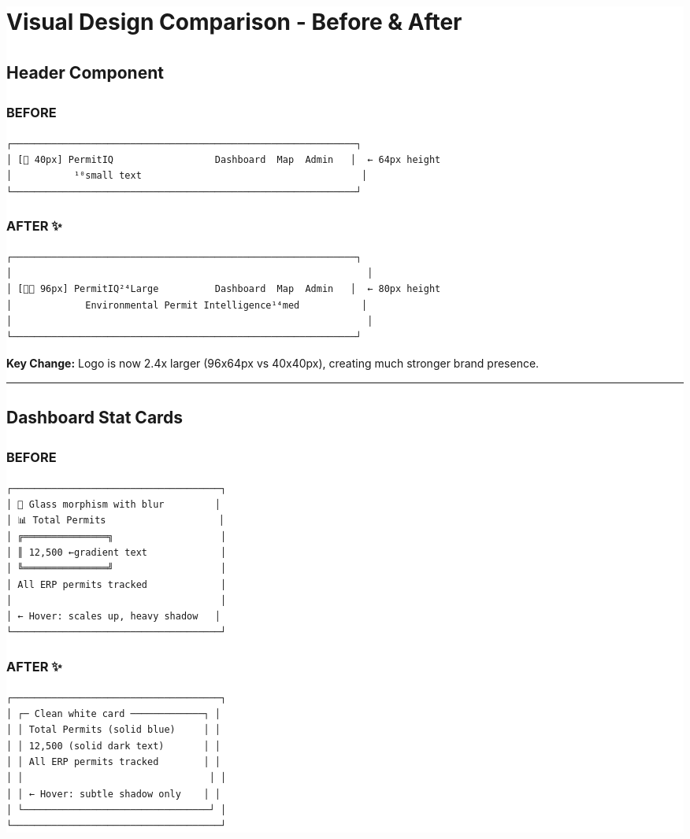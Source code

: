 # Visual Design Comparison - Before & After

## Header Component

### BEFORE
```
┌─────────────────────────────────────────────────────────────┐
│ [🏢 40px] PermitIQ                  Dashboard  Map  Admin   │  ← 64px height
│           ¹⁰small text                                       │
└─────────────────────────────────────────────────────────────┘
```

### AFTER ✨
```
┌─────────────────────────────────────────────────────────────┐
│                                                               │
│ [🏢🏢 96px] PermitIQ²⁴Large          Dashboard  Map  Admin   │  ← 80px height
│             Environmental Permit Intelligence¹⁴med           │
│                                                               │
└─────────────────────────────────────────────────────────────┘
```

**Key Change:** Logo is now 2.4x larger (96x64px vs 40x40px), creating much stronger brand presence.

---

## Dashboard Stat Cards

### BEFORE
```
┌─────────────────────────────────────┐
│ 🔮 Glass morphism with blur         │
│ 📊 Total Permits                    │
│ ╔═══════════════╗                   │
│ ║ 12,500 ←gradient text             │
│ ╚═══════════════╝                   │
│ All ERP permits tracked             │
│                                     │
│ ← Hover: scales up, heavy shadow   │
└─────────────────────────────────────┘
```

### AFTER ✨
```
┌─────────────────────────────────────┐
│ ┌─ Clean white card ─────────────┐ │
│ │ Total Permits (solid blue)     │ │
│ │ 12,500 (solid dark text)       │ │
│ │ All ERP permits tracked        │ │
│ │                                 │ │
│ │ ← Hover: subtle shadow only    │ │
│ └─────────────────────────────────┘ │
└─────────────────────────────────────┘
```
